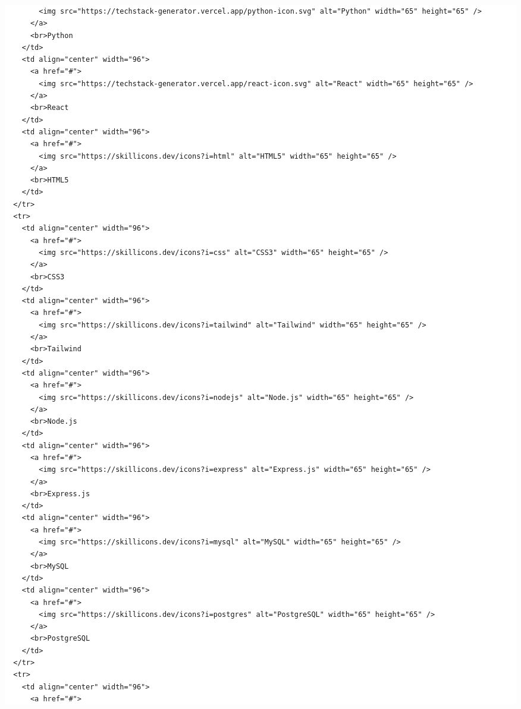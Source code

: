             <img src="https://techstack-generator.vercel.app/python-icon.svg" alt="Python" width="65" height="65" />
          </a>
          <br>Python
        </td>
        <td align="center" width="96">
          <a href="#">
            <img src="https://techstack-generator.vercel.app/react-icon.svg" alt="React" width="65" height="65" />
          </a>
          <br>React
        </td>
        <td align="center" width="96">
          <a href="#">
            <img src="https://skillicons.dev/icons?i=html" alt="HTML5" width="65" height="65" />
          </a>
          <br>HTML5
        </td>
      </tr>
      <tr>
        <td align="center" width="96">
          <a href="#">
            <img src="https://skillicons.dev/icons?i=css" alt="CSS3" width="65" height="65" />
          </a>
          <br>CSS3
        </td>
        <td align="center" width="96">
          <a href="#">
            <img src="https://skillicons.dev/icons?i=tailwind" alt="Tailwind" width="65" height="65" />
          </a>
          <br>Tailwind
        </td>
        <td align="center" width="96">
          <a href="#">
            <img src="https://skillicons.dev/icons?i=nodejs" alt="Node.js" width="65" height="65" />
          </a>
          <br>Node.js
        </td>
        <td align="center" width="96">
          <a href="#">
            <img src="https://skillicons.dev/icons?i=express" alt="Express.js" width="65" height="65" />
          </a>
          <br>Express.js
        </td>
        <td align="center" width="96">
          <a href="#">
            <img src="https://skillicons.dev/icons?i=mysql" alt="MySQL" width="65" height="65" />
          </a>
          <br>MySQL
        </td>
        <td align="center" width="96">
          <a href="#">
            <img src="https://skillicons.dev/icons?i=postgres" alt="PostgreSQL" width="65" height="65" />
          </a>
          <br>PostgreSQL
        </td>
      </tr>
      <tr>
        <td align="center" width="96">
          <a href="#">